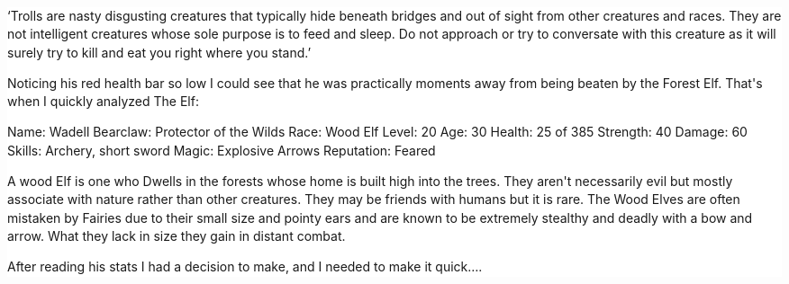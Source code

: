 ‘Trolls are nasty disgusting creatures that typically hide beneath bridges and out of sight from other creatures and races.  They are not intelligent creatures whose sole purpose is to feed and sleep.  Do not approach or try to conversate with this creature as it will surely try to kill and eat you right where you stand.’

Noticing his red health bar so low I could see that he was practically moments away from being beaten by the Forest Elf.  That's when I quickly analyzed The Elf:

Name: Wadell Bearclaw:  Protector of the Wilds
Race: Wood Elf
Level: 20
Age: 30
Health: 25 of 385
Strength: 40 
Damage: 60
Skills: Archery, short sword
Magic: Explosive Arrows
Reputation: Feared

A wood Elf is one who Dwells in the forests whose home is built high into the trees.  They aren't necessarily evil but mostly associate with nature rather than other creatures. They may be friends with humans but it is rare.  The Wood Elves are often mistaken by Fairies due to their small size and pointy ears and are known to be extremely stealthy and deadly with a bow and arrow.  What they lack in size they gain in distant combat. 

After reading his stats I had a decision to make, and I needed to make it quick….